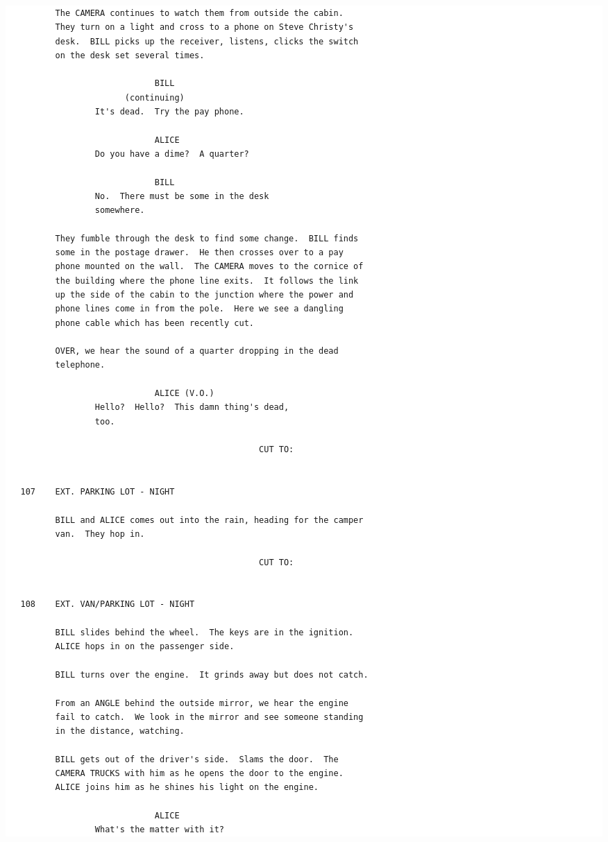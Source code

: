               The CAMERA continues to watch them from outside the cabin.
              They turn on a light and cross to a phone on Steve Christy's
              desk.  BILL picks up the receiver, listens, clicks the switch
              on the desk set several times.
 
                                  BILL
                            (continuing)
                      It's dead.  Try the pay phone.
 
                                  ALICE
                      Do you have a dime?  A quarter?
 
                                  BILL
                      No.  There must be some in the desk
                      somewhere.
 
              They fumble through the desk to find some change.  BILL finds
              some in the postage drawer.  He then crosses over to a pay
              phone mounted on the wall.  The CAMERA moves to the cornice of
              the building where the phone line exits.  It follows the link
              up the side of the cabin to the junction where the power and
              phone lines come in from the pole.  Here we see a dangling
              phone cable which has been recently cut.

              OVER, we hear the sound of a quarter dropping in the dead
              telephone.
 
                                  ALICE (V.O.)
                      Hello?  Hello?  This damn thing's dead,
                      too.
 
                                                       CUT TO:
 
 
       107    EXT. PARKING LOT - NIGHT
 
              BILL and ALICE comes out into the rain, heading for the camper
              van.  They hop in.
 
                                                       CUT TO:
 
 
       108    EXT. VAN/PARKING LOT - NIGHT
 
              BILL slides behind the wheel.  The keys are in the ignition.
              ALICE hops in on the passenger side.
 
              BILL turns over the engine.  It grinds away but does not catch.
 
              From an ANGLE behind the outside mirror, we hear the engine
              fail to catch.  We look in the mirror and see someone standing
              in the distance, watching.
 
              BILL gets out of the driver's side.  Slams the door.  The
              CAMERA TRUCKS with him as he opens the door to the engine.
              ALICE joins him as he shines his light on the engine.
 
                                  ALICE
                      What's the matter with it?
 